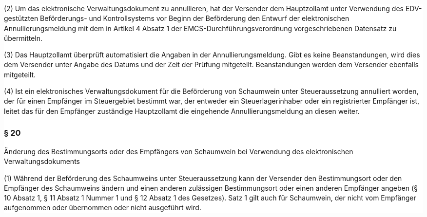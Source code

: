 <div class="jurAbsatz">

(2) Um das elektronische Verwaltungsdokument zu annullieren, hat der
Versender dem Hauptzollamt unter Verwendung des EDV-gestützten
Beförderungs- und Kontrollsystems vor Beginn der Beförderung den
Entwurf der elektronischen Annullierungsmeldung mit dem in Artikel 4
Absatz 1 der EMCS-Durchführungsverordnung vorgeschriebenen Datensatz zu
übermitteln.

</div>

<div class="jurAbsatz">

(3) Das Hauptzollamt überprüft automatisiert die Angaben in der
Annullierungsmeldung. Gibt es keine Beanstandungen, wird dies dem
Versender unter Angabe des Datums und der Zeit der Prüfung mitgeteilt.
Beanstandungen werden dem Versender ebenfalls mitgeteilt.

</div>

<div class="jurAbsatz">

(4) Ist ein elektronisches Verwaltungsdokument für die Beförderung von
Schaumwein unter Steueraussetzung annulliert worden, der für einen
Empfänger im Steuergebiet bestimmt war, der entweder ein
Steuerlagerinhaber oder ein registrierter Empfänger ist, leitet das für
den Empfänger zuständige Hauptzollamt die eingehende
Annullierungsmeldung an diesen weiter.

</div>

</div>

</div>

</div>

<span id="BJNR330200009BJNE002102123.html"></span>

### § 20  
Änderung des Bestimmungsorts oder des Empfängers von Schaumwein bei Verwendung des elektronischen Verwaltungsdokuments

<div>

<div class="jnhtml">

<div>

<div class="jurAbsatz">

(1) Während der Beförderung des Schaumweins unter Steueraussetzung kann
der Versender den Bestimmungsort oder den Empfänger des Schaumweins
ändern und einen anderen zulässigen Bestimmungsort oder einen anderen
Empfänger angeben (§ 10 Absatz 1, § 11 Absatz 1 Nummer 1 und § 12 Absatz
1 des Gesetzes). Satz 1 gilt auch für Schaumwein, der nicht vom
Empfänger aufgenommen oder übernommen oder nicht ausgeführt wird.

</div>
